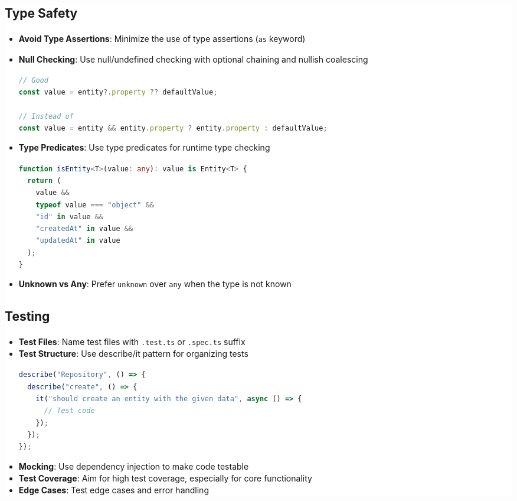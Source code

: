 ## Type Safety

- **Avoid Type Assertions**: Minimize the use of type assertions (`as` keyword)
- **Null Checking**: Use null/undefined checking with optional chaining and nullish coalescing

  ```typescript
  // Good
  const value = entity?.property ?? defaultValue;

  // Instead of
  const value = entity && entity.property ? entity.property : defaultValue;
  ```

- **Type Predicates**: Use type predicates for runtime type checking
  ```typescript
  function isEntity<T>(value: any): value is Entity<T> {
    return (
      value &&
      typeof value === "object" &&
      "id" in value &&
      "createdAt" in value &&
      "updatedAt" in value
    );
  }
  ```
- **Unknown vs Any**: Prefer `unknown` over `any` when the type is not known

## Testing

- **Test Files**: Name test files with `.test.ts` or `.spec.ts` suffix
- **Test Structure**: Use describe/it pattern for organizing tests
  ```typescript
  describe("Repository", () => {
    describe("create", () => {
      it("should create an entity with the given data", async () => {
        // Test code
      });
    });
  });
  ```
- **Mocking**: Use dependency injection to make code testable
- **Test Coverage**: Aim for high test coverage, especially for core functionality
- **Edge Cases**: Test edge cases and error handling
